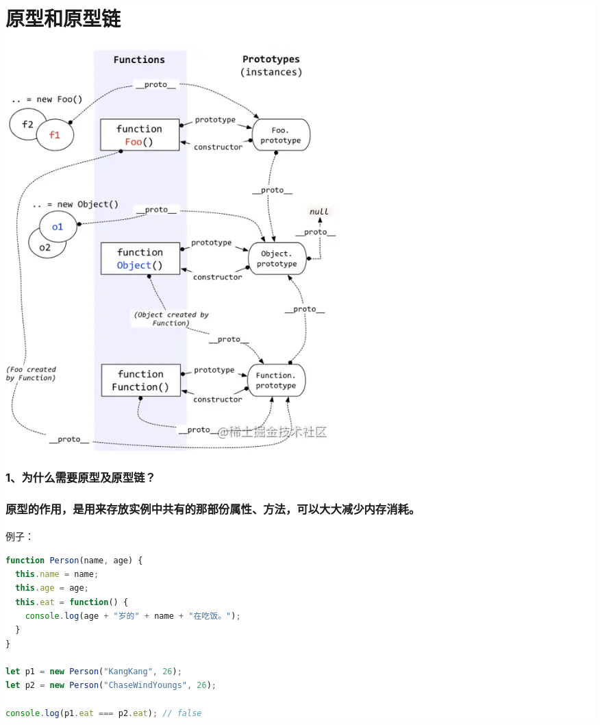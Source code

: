 # 原型和原型链

![Untitled](./Untitled.png)

### 1、为什么需要原型及原型链？

### **原型的作用，是用来存放实例中共有的那部份属性、方法，可以大大减少内存消耗。**

例子： 

```jsx
function Person(name, age) {
  this.name = name;
  this.age = age;
  this.eat = function() {
    console.log(age + "岁的" + name + "在吃饭。");
  }
}

let p1 = new Person("KangKang", 26);
let p2 = new Person("ChaseWindYoungs", 26);

console.log(p1.eat === p2.eat); // false
```
